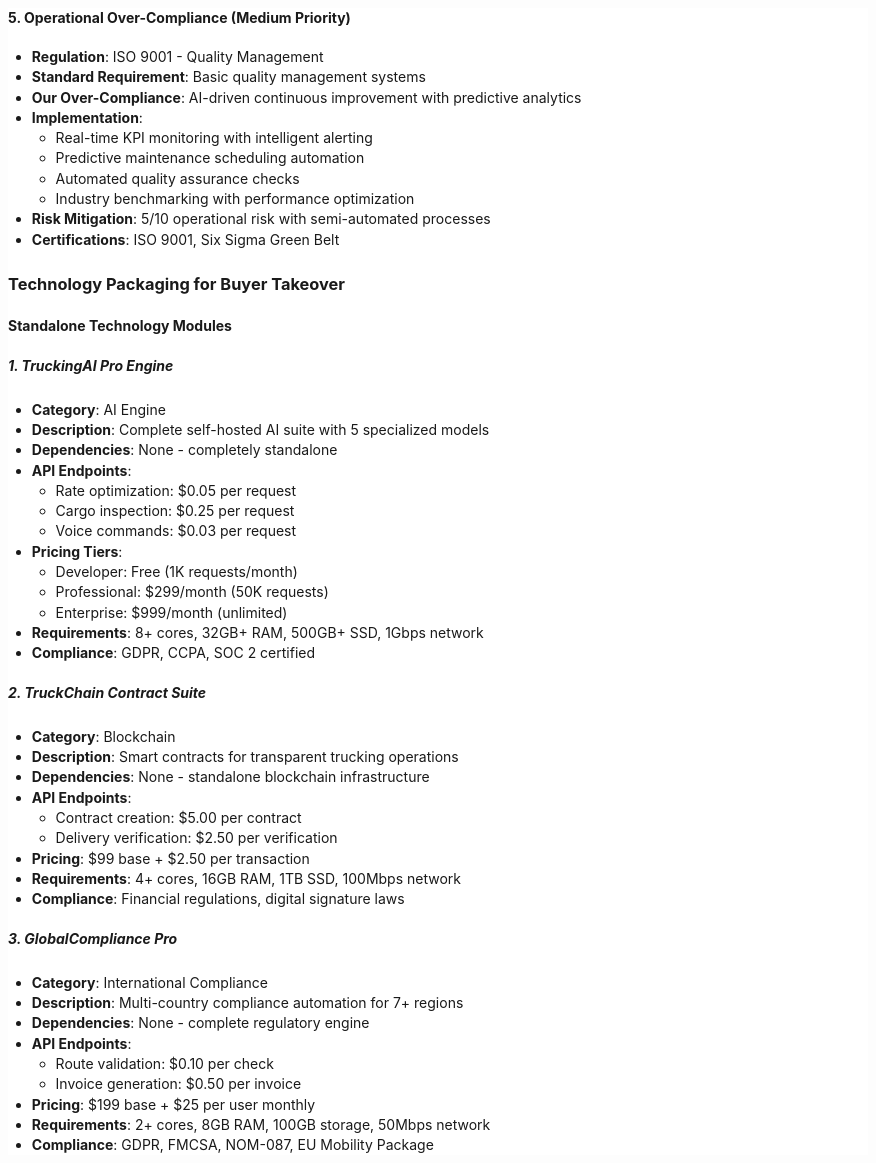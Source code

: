 #### 5. Operational Over-Compliance (Medium Priority)
- **Regulation**: ISO 9001 - Quality Management
- **Standard Requirement**: Basic quality management systems
- **Our Over-Compliance**: AI-driven continuous improvement with predictive analytics
- **Implementation**:
  - Real-time KPI monitoring with intelligent alerting
  - Predictive maintenance scheduling automation
  - Automated quality assurance checks
  - Industry benchmarking with performance optimization
- **Risk Mitigation**: 5/10 operational risk with semi-automated processes
- **Certifications**: ISO 9001, Six Sigma Green Belt

### Technology Packaging for Buyer Takeover

#### Standalone Technology Modules

##### 1. TruckingAI Pro Engine
- **Category**: AI Engine
- **Description**: Complete self-hosted AI suite with 5 specialized models
- **Dependencies**: None - completely standalone
- **API Endpoints**:
  - Rate optimization: $0.05 per request
  - Cargo inspection: $0.25 per request
  - Voice commands: $0.03 per request
- **Pricing Tiers**:
  - Developer: Free (1K requests/month)
  - Professional: $299/month (50K requests)
  - Enterprise: $999/month (unlimited)
- **Requirements**: 8+ cores, 32GB+ RAM, 500GB+ SSD, 1Gbps network
- **Compliance**: GDPR, CCPA, SOC 2 certified

##### 2. TruckChain Contract Suite
- **Category**: Blockchain
- **Description**: Smart contracts for transparent trucking operations
- **Dependencies**: None - standalone blockchain infrastructure
- **API Endpoints**:
  - Contract creation: $5.00 per contract
  - Delivery verification: $2.50 per verification
- **Pricing**: $99 base + $2.50 per transaction
- **Requirements**: 4+ cores, 16GB RAM, 1TB SSD, 100Mbps network
- **Compliance**: Financial regulations, digital signature laws

##### 3. GlobalCompliance Pro
- **Category**: International Compliance
- **Description**: Multi-country compliance automation for 7+ regions
- **Dependencies**: None - complete regulatory engine
- **API Endpoints**:
  - Route validation: $0.10 per check
  - Invoice generation: $0.50 per invoice
- **Pricing**: $199 base + $25 per user monthly
- **Requirements**: 2+ cores, 8GB RAM, 100GB storage, 50Mbps network
- **Compliance**: GDPR, FMCSA, NOM-087, EU Mobility Package
